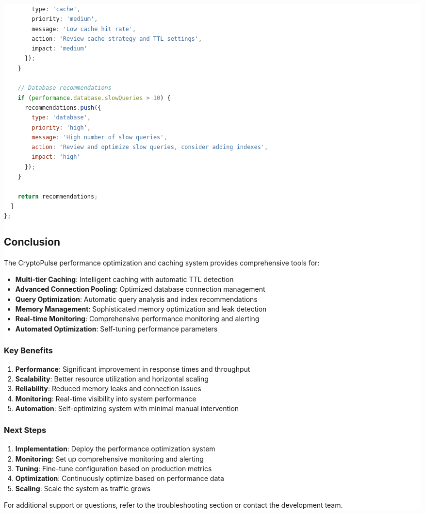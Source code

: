 ```javascript
        type: 'cache',
        priority: 'medium',
        message: 'Low cache hit rate',
        action: 'Review cache strategy and TTL settings',
        impact: 'medium'
      });
    }
    
    // Database recommendations
    if (performance.database.slowQueries > 10) {
      recommendations.push({
        type: 'database',
        priority: 'high',
        message: 'High number of slow queries',
        action: 'Review and optimize slow queries, consider adding indexes',
        impact: 'high'
      });
    }
    
    return recommendations;
  }
};
```

## Conclusion

The CryptoPulse performance optimization and caching system provides comprehensive tools for:

- **Multi-tier Caching**: Intelligent caching with automatic TTL detection
- **Advanced Connection Pooling**: Optimized database connection management
- **Query Optimization**: Automatic query analysis and index recommendations
- **Memory Management**: Sophisticated memory optimization and leak detection
- **Real-time Monitoring**: Comprehensive performance monitoring and alerting
- **Automated Optimization**: Self-tuning performance parameters

### Key Benefits

1. **Performance**: Significant improvement in response times and throughput
2. **Scalability**: Better resource utilization and horizontal scaling
3. **Reliability**: Reduced memory leaks and connection issues
4. **Monitoring**: Real-time visibility into system performance
5. **Automation**: Self-optimizing system with minimal manual intervention

### Next Steps

1. **Implementation**: Deploy the performance optimization system
2. **Monitoring**: Set up comprehensive monitoring and alerting
3. **Tuning**: Fine-tune configuration based on production metrics
4. **Optimization**: Continuously optimize based on performance data
5. **Scaling**: Scale the system as traffic grows

For additional support or questions, refer to the troubleshooting section or contact the development team.
